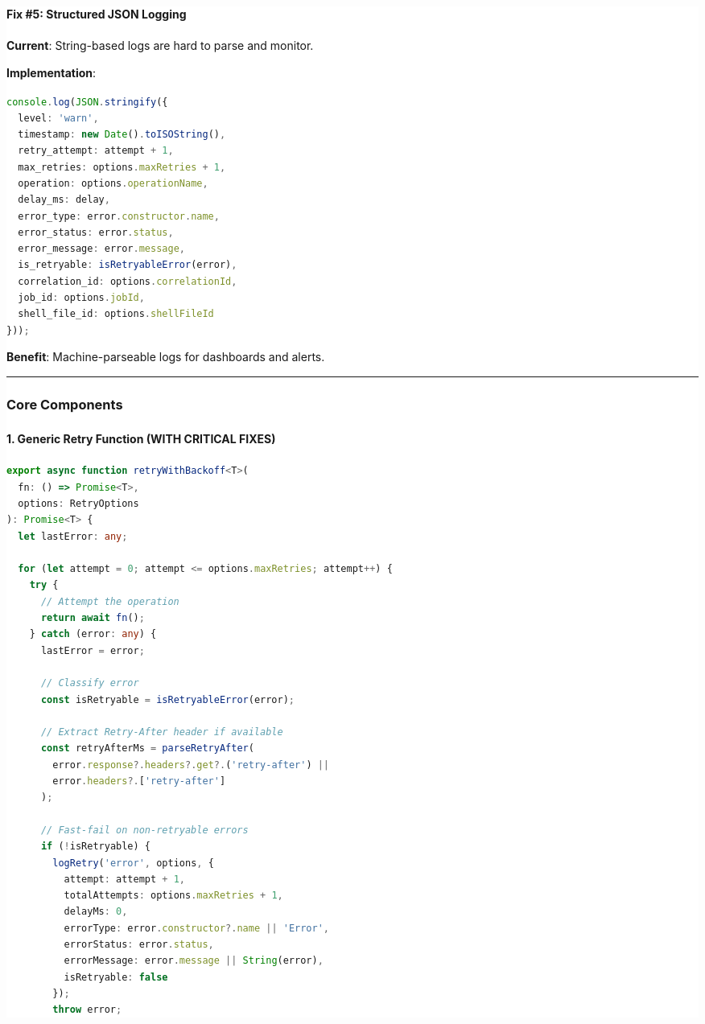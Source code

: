 #### Fix #5: Structured JSON Logging

**Current**: String-based logs are hard to parse and monitor.

**Implementation**:
```typescript
console.log(JSON.stringify({
  level: 'warn',
  timestamp: new Date().toISOString(),
  retry_attempt: attempt + 1,
  max_retries: options.maxRetries + 1,
  operation: options.operationName,
  delay_ms: delay,
  error_type: error.constructor.name,
  error_status: error.status,
  error_message: error.message,
  is_retryable: isRetryableError(error),
  correlation_id: options.correlationId,
  job_id: options.jobId,
  shell_file_id: options.shellFileId
}));
```

**Benefit**: Machine-parseable logs for dashboards and alerts.

---

### Core Components

#### 1. Generic Retry Function (WITH CRITICAL FIXES)

```typescript
export async function retryWithBackoff<T>(
  fn: () => Promise<T>,
  options: RetryOptions
): Promise<T> {
  let lastError: any;

  for (let attempt = 0; attempt <= options.maxRetries; attempt++) {
    try {
      // Attempt the operation
      return await fn();
    } catch (error: any) {
      lastError = error;

      // Classify error
      const isRetryable = isRetryableError(error);

      // Extract Retry-After header if available
      const retryAfterMs = parseRetryAfter(
        error.response?.headers?.get?.('retry-after') ||
        error.headers?.['retry-after']
      );

      // Fast-fail on non-retryable errors
      if (!isRetryable) {
        logRetry('error', options, {
          attempt: attempt + 1,
          totalAttempts: options.maxRetries + 1,
          delayMs: 0,
          errorType: error.constructor?.name || 'Error',
          errorStatus: error.status,
          errorMessage: error.message || String(error),
          isRetryable: false
        });
        throw error;
```
